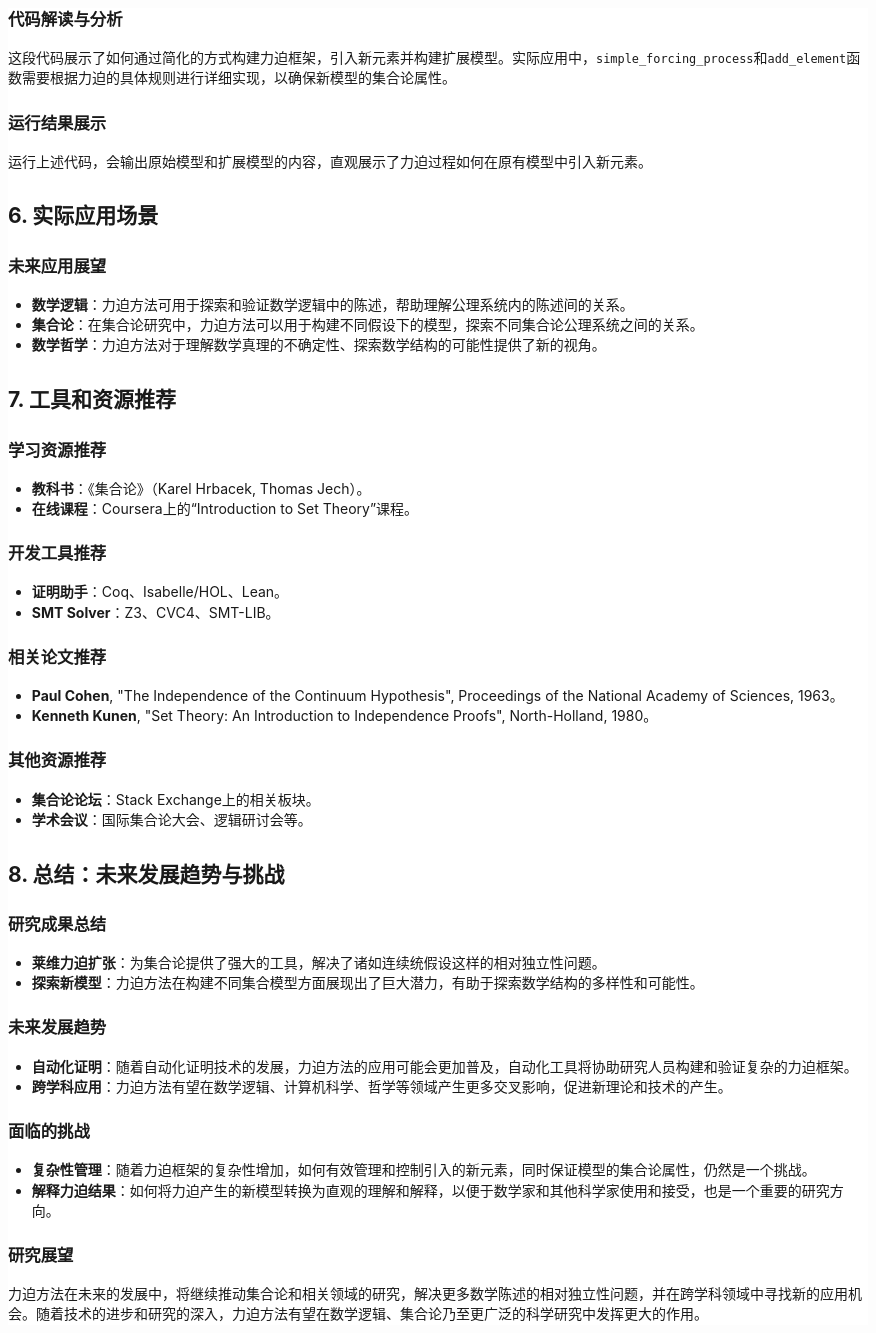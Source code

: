 ### 代码解读与分析

这段代码展示了如何通过简化的方式构建力迫框架，引入新元素并构建扩展模型。实际应用中，`simple_forcing_process`和`add_element`函数需要根据力迫的具体规则进行详细实现，以确保新模型的集合论属性。

### 运行结果展示

运行上述代码，会输出原始模型和扩展模型的内容，直观展示了力迫过程如何在原有模型中引入新元素。

## 6. 实际应用场景

### 未来应用展望

- **数学逻辑**：力迫方法可用于探索和验证数学逻辑中的陈述，帮助理解公理系统内的陈述间的关系。
- **集合论**：在集合论研究中，力迫方法可以用于构建不同假设下的模型，探索不同集合论公理系统之间的关系。
- **数学哲学**：力迫方法对于理解数学真理的不确定性、探索数学结构的可能性提供了新的视角。

## 7. 工具和资源推荐

### 学习资源推荐

- **教科书**：《集合论》（Karel Hrbacek, Thomas Jech）。
- **在线课程**：Coursera上的“Introduction to Set Theory”课程。

### 开发工具推荐

- **证明助手**：Coq、Isabelle/HOL、Lean。
- **SMT Solver**：Z3、CVC4、SMT-LIB。

### 相关论文推荐

- **Paul Cohen**, "The Independence of the Continuum Hypothesis", Proceedings of the National Academy of Sciences, 1963。
- **Kenneth Kunen**, "Set Theory: An Introduction to Independence Proofs", North-Holland, 1980。

### 其他资源推荐

- **集合论论坛**：Stack Exchange上的相关板块。
- **学术会议**：国际集合论大会、逻辑研讨会等。

## 8. 总结：未来发展趋势与挑战

### 研究成果总结

- **莱维力迫扩张**：为集合论提供了强大的工具，解决了诸如连续统假设这样的相对独立性问题。
- **探索新模型**：力迫方法在构建不同集合模型方面展现出了巨大潜力，有助于探索数学结构的多样性和可能性。

### 未来发展趋势

- **自动化证明**：随着自动化证明技术的发展，力迫方法的应用可能会更加普及，自动化工具将协助研究人员构建和验证复杂的力迫框架。
- **跨学科应用**：力迫方法有望在数学逻辑、计算机科学、哲学等领域产生更多交叉影响，促进新理论和技术的产生。

### 面临的挑战

- **复杂性管理**：随着力迫框架的复杂性增加，如何有效管理和控制引入的新元素，同时保证模型的集合论属性，仍然是一个挑战。
- **解释力迫结果**：如何将力迫产生的新模型转换为直观的理解和解释，以便于数学家和其他科学家使用和接受，也是一个重要的研究方向。

### 研究展望

力迫方法在未来的发展中，将继续推动集合论和相关领域的研究，解决更多数学陈述的相对独立性问题，并在跨学科领域中寻找新的应用机会。随着技术的进步和研究的深入，力迫方法有望在数学逻辑、集合论乃至更广泛的科学研究中发挥更大的作用。